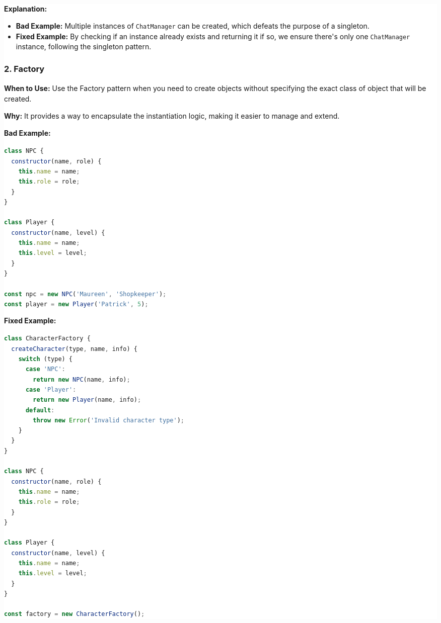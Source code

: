 **Explanation:**

* **Bad Example:** Multiple instances of `ChatManager` can be created, which defeats the purpose of a singleton.
* **Fixed Example:** By checking if an instance already exists and returning it if so, we ensure there's only one `ChatManager` instance, following the singleton pattern.

### 2. Factory

**When to Use:** Use the Factory pattern when you need to create objects without specifying the exact class of object that will be created.

**Why:** It provides a way to encapsulate the instantiation logic, making it easier to manage and extend.

**Bad Example:**

```js
class NPC {
  constructor(name, role) {
    this.name = name;
    this.role = role;
  }
}

class Player {
  constructor(name, level) {
    this.name = name;
    this.level = level;
  }
}

const npc = new NPC('Maureen', 'Shopkeeper');
const player = new Player('Patrick', 5);
```

**Fixed Example:**

```js
class CharacterFactory {
  createCharacter(type, name, info) {
    switch (type) {
      case 'NPC':
        return new NPC(name, info);
      case 'Player':
        return new Player(name, info);
      default:
        throw new Error('Invalid character type');
    }
  }
}

class NPC {
  constructor(name, role) {
    this.name = name;
    this.role = role;
  }
}

class Player {
  constructor(name, level) {
    this.name = name;
    this.level = level;
  }
}

const factory = new CharacterFactory();
```